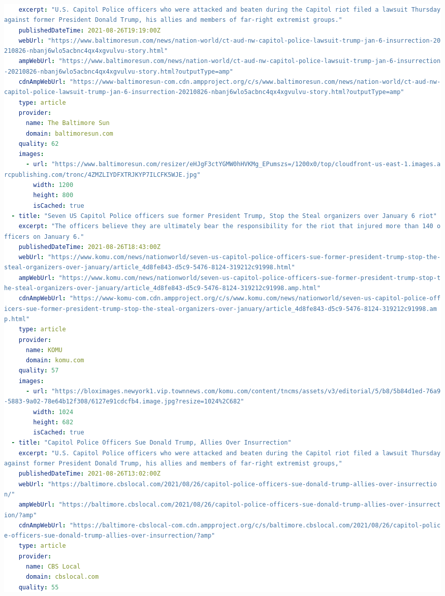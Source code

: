 ```yaml
    excerpt: "U.S. Capitol Police officers who were attacked and beaten during the Capitol riot filed a lawsuit Thursday against former President Donald Trump, his allies and members of far-right extremist groups."
    publishedDateTime: 2021-08-26T19:19:00Z
    webUrl: "https://www.baltimoresun.com/news/nation-world/ct-aud-nw-capitol-police-lawsuit-trump-jan-6-insurrection-20210826-nbanj6wlo5acbnc4qx4xgvulvu-story.html"
    ampWebUrl: "https://www.baltimoresun.com/news/nation-world/ct-aud-nw-capitol-police-lawsuit-trump-jan-6-insurrection-20210826-nbanj6wlo5acbnc4qx4xgvulvu-story.html?outputType=amp"
    cdnAmpWebUrl: "https://www-baltimoresun-com.cdn.ampproject.org/c/s/www.baltimoresun.com/news/nation-world/ct-aud-nw-capitol-police-lawsuit-trump-jan-6-insurrection-20210826-nbanj6wlo5acbnc4qx4xgvulvu-story.html?outputType=amp"
    type: article
    provider:
      name: The Baltimore Sun
      domain: baltimoresun.com
    quality: 62
    images:
      - url: "https://www.baltimoresun.com/resizer/eHJgF3ctYGMW0hHVKMg_EPumszs=/1200x0/top/cloudfront-us-east-1.images.arcpublishing.com/tronc/4ZMZLIYDFXTRJKYP7ILCFK5WJE.jpg"
        width: 1200
        height: 800
        isCached: true
  - title: "Seven US Capitol Police officers sue former President Trump, Stop the Steal organizers over January 6 riot"
    excerpt: "The officers believe they are ultimately bear the responsibility for the riot that injured more than 140 officers on January 6."
    publishedDateTime: 2021-08-26T18:43:00Z
    webUrl: "https://www.komu.com/news/nationworld/seven-us-capitol-police-officers-sue-former-president-trump-stop-the-steal-organizers-over-january/article_4d8fe843-d5c9-5476-8124-319212c91998.html"
    ampWebUrl: "https://www.komu.com/news/nationworld/seven-us-capitol-police-officers-sue-former-president-trump-stop-the-steal-organizers-over-january/article_4d8fe843-d5c9-5476-8124-319212c91998.amp.html"
    cdnAmpWebUrl: "https://www-komu-com.cdn.ampproject.org/c/s/www.komu.com/news/nationworld/seven-us-capitol-police-officers-sue-former-president-trump-stop-the-steal-organizers-over-january/article_4d8fe843-d5c9-5476-8124-319212c91998.amp.html"
    type: article
    provider:
      name: KOMU
      domain: komu.com
    quality: 57
    images:
      - url: "https://bloximages.newyork1.vip.townnews.com/komu.com/content/tncms/assets/v3/editorial/5/b8/5b84d1ed-76a9-5883-9a02-78e64b12f308/6127e91cdcfb4.image.jpg?resize=1024%2C682"
        width: 1024
        height: 682
        isCached: true
  - title: "Capitol Police Officers Sue Donald Trump, Allies Over Insurrection"
    excerpt: "U.S. Capitol Police officers who were attacked and beaten during the Capitol riot filed a lawsuit Thursday against former President Donald Trump, his allies and members of far-right extremist groups,"
    publishedDateTime: 2021-08-26T13:02:00Z
    webUrl: "https://baltimore.cbslocal.com/2021/08/26/capitol-police-officers-sue-donald-trump-allies-over-insurrection/"
    ampWebUrl: "https://baltimore.cbslocal.com/2021/08/26/capitol-police-officers-sue-donald-trump-allies-over-insurrection/?amp"
    cdnAmpWebUrl: "https://baltimore-cbslocal-com.cdn.ampproject.org/c/s/baltimore.cbslocal.com/2021/08/26/capitol-police-officers-sue-donald-trump-allies-over-insurrection/?amp"
    type: article
    provider:
      name: CBS Local
      domain: cbslocal.com
    quality: 55
```
